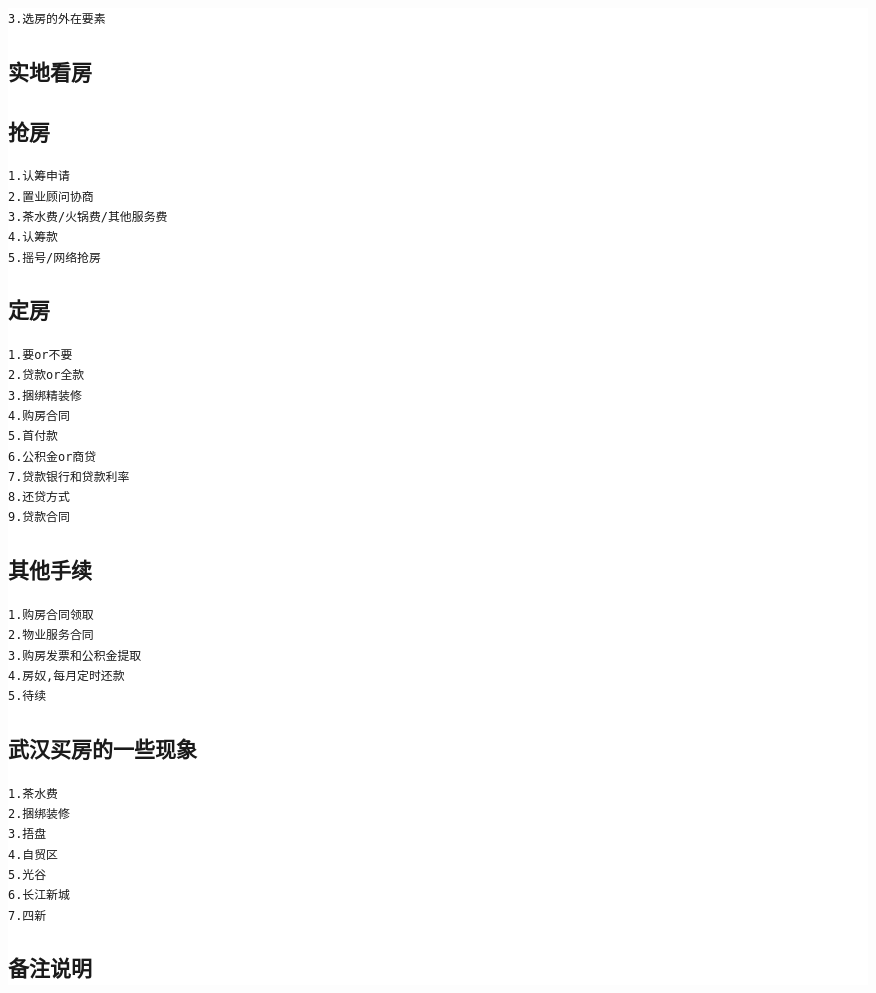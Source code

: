 	
	
	3.选房的外在要素
	
## 实地看房

## 抢房
    1.认筹申请
    2.置业顾问协商
    3.茶水费/火锅费/其他服务费
    4.认筹款
    5.摇号/网络抢房
    	
## 定房
    1.要or不要
    2.贷款or全款
    3.捆绑精装修
    4.购房合同
    5.首付款
    6.公积金or商贷
    7.贷款银行和贷款利率
    8.还贷方式
    9.贷款合同
    	
## 其他手续
    1.购房合同领取
    2.物业服务合同
    3.购房发票和公积金提取
    4.房奴,每月定时还款
    5.待续
## 武汉买房的一些现象
    1.茶水费
    2.捆绑装修
    3.捂盘
    4.自贸区
    5.光谷
    6.长江新城
    7.四新
## 备注说明
